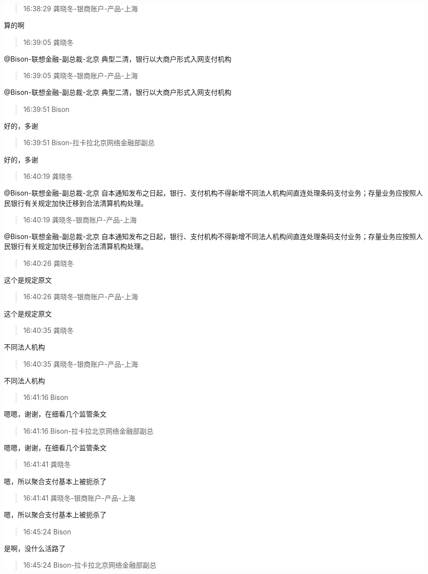 > 16:38:29  龚晓冬-银商账户-产品-上海  
   
算的啊  
   
> 16:39:05  龚晓冬  
   
@Bison-联想金融-副总裁-北京 典型二清，银行以大商户形式入网支付机构  
   
> 16:39:05  龚晓冬-银商账户-产品-上海  
   
@Bison-联想金融-副总裁-北京 典型二清，银行以大商户形式入网支付机构  
   
> 16:39:51  Bison  
   
好的，多谢  
   
> 16:39:51  Bison-拉卡拉北京网络金融部副总  
   
好的，多谢  
   
> 16:40:19  龚晓冬  
   
@Bison-联想金融-副总裁-北京 自本通知发布之日起，银行、支付机构不得新增不同法人机构间直连处理条码支付业务；存量业务应按照人民银行有关规定加快迁移到合法清算机构处理。  
   
> 16:40:19  龚晓冬-银商账户-产品-上海  
   
@Bison-联想金融-副总裁-北京 自本通知发布之日起，银行、支付机构不得新增不同法人机构间直连处理条码支付业务；存量业务应按照人民银行有关规定加快迁移到合法清算机构处理。  
   
> 16:40:26  龚晓冬  
   
这个是规定原文  
   
> 16:40:26  龚晓冬-银商账户-产品-上海  
   
这个是规定原文  
   
> 16:40:35  龚晓冬  
   
不同法人机构  
   
> 16:40:35  龚晓冬-银商账户-产品-上海  
   
不同法人机构  
   
> 16:41:16  Bison  
   
嗯嗯，谢谢，在细看几个监管条文  
   
> 16:41:16  Bison-拉卡拉北京网络金融部副总  
   
嗯嗯，谢谢，在细看几个监管条文  
   
> 16:41:41  龚晓冬  
   
嗯，所以聚合支付基本上被扼杀了  
   
> 16:41:41  龚晓冬-银商账户-产品-上海  
   
嗯，所以聚合支付基本上被扼杀了  
   
> 16:45:24  Bison  
   
是啊，没什么活路了  
   
> 16:45:24  Bison-拉卡拉北京网络金融部副总  
   